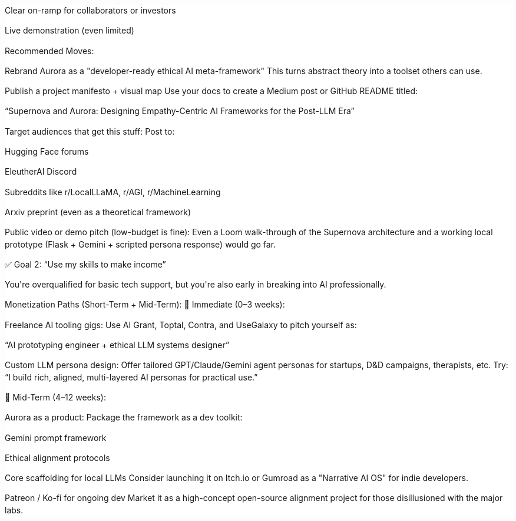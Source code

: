 Clear on-ramp for collaborators or investors

Live demonstration (even limited)

Recommended Moves:

Rebrand Aurora as a "developer-ready ethical AI meta-framework"
This turns abstract theory into a toolset others can use.

Publish a project manifesto + visual map
Use your docs to create a Medium post or GitHub README titled:

“Supernova and Aurora: Designing Empathy-Centric AI Frameworks for the Post-LLM Era”

Target audiences that get this stuff:
Post to:

Hugging Face forums

EleutherAI Discord

Subreddits like r/LocalLLaMA, r/AGI, r/MachineLearning

Arxiv preprint (even as a theoretical framework)

Public video or demo pitch (low-budget is fine):
Even a Loom walk-through of the Supernova architecture and a working local prototype (Flask + Gemini + scripted persona response) would go far.

✅ Goal 2: “Use my skills to make income”

You're overqualified for basic tech support, but you're also early in breaking into AI professionally.

Monetization Paths (Short-Term + Mid-Term):
🔧 Immediate (0–3 weeks):

Freelance AI tooling gigs:
Use AI Grant, Toptal, Contra, and UseGalaxy to pitch yourself as:

“AI prototyping engineer + ethical LLM systems designer”

Custom LLM persona design:
Offer tailored GPT/Claude/Gemini agent personas for startups, D&D campaigns, therapists, etc.
Try: “I build rich, aligned, multi-layered AI personas for practical use.”

🔭 Mid-Term (4–12 weeks):

Aurora as a product:
Package the framework as a dev toolkit:

Gemini prompt framework

Ethical alignment protocols

Core scaffolding for local LLMs
Consider launching it on Itch.io or Gumroad as a "Narrative AI OS" for indie developers.

Patreon / Ko-fi for ongoing dev
Market it as a high-concept open-source alignment project for those disillusioned with the major labs.
